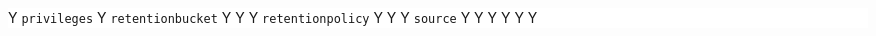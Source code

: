    <td>Y</td>
   <td></td>
   <td></td>
   <td></td>
   <td></td>
   <td></td>
   <td></td>
   <td></td>
  </tr>
  <tr>
   <th><code>privileges</code></th>
   <td>Y</td>
   <td></td>
   <td></td>
   <td></td>
   <td></td>
   <td></td>
   <td></td>
   <td></td>
   <td></td>
   <td></td>
   <td></td>
   <td></td>
 </tr>
  <tr>
   <th><code>retentionbucket</code></th>
   <td>Y</td>
   <td></td>
   <td>Y</td>
   <td></td>
   <td>Y</td>
   <td></td>
   <td></td>
   <td></td>
   <td></td>
   <td></td>
   <td></td>
   <td></td>
  </tr>
  <tr>
   <th><code>retentionpolicy</code></th>
   <td>Y</td>
   <td></td>
   <td>Y</td>
   <td></td>
   <td>Y</td>
   <td></td>
   <td></td>
   <td></td>
   <td></td>
   <td></td>
   <td></td>
   <td></td>
  </tr>
  <tr>
   <th><code>source</code></th>
   <td></td>
   <td>Y</td>
   <td></td>
   <td>Y</td>
   <td>Y</td>
   <td>Y</td>
   <td>Y</td>
   <td>Y</td>
